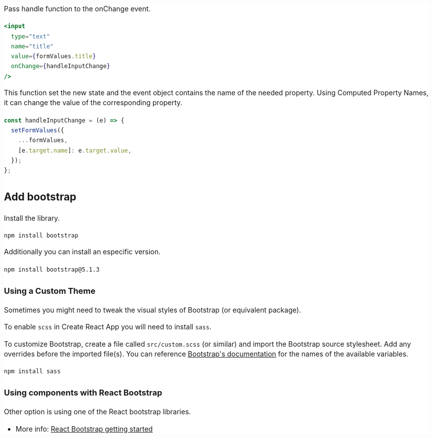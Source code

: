 Pass handle function to the onChange event.

```jsx
<input
  type="text"
  name="title"
  value={formValues.title}
  onChange={handleInputChange}
/>
```

This function set the new state and the event object contains the name of the needed property. Using Computed Property Names, it can change the value of the corresponding property.

```js
const handleInputChange = (e) => {
  setFormValues({
    ...formValues,
    [e.target.name]: e.target.value,
  });
};
```

## Add bootstrap

Install the library. 
```bash
npm install bootstrap
```

Additionally you can install an especific version.

```bash
npm install bootstrap@5.1.3
```

### Using a Custom Theme

Sometimes you might need to tweak the visual styles of Bootstrap (or equivalent package).

To enable `scss` in Create React App you will need to install `sass`.

To customize Bootstrap, create a file called `src/custom.scss` (or similar) and import the Bootstrap source stylesheet. Add any overrides before the imported file(s). You can reference [Bootstrap's documentation](https://getbootstrap.com/docs/4.6/getting-started/theming/#variable-defaults) for the names of the available variables.

```bash
npm install sass
```

### Using components with React Bootstrap

Other option is using one of the React bootstrap libraries.

- More info: [React Bootstrap getting started](https://react-bootstrap.github.io/getting-started/introduction/)
